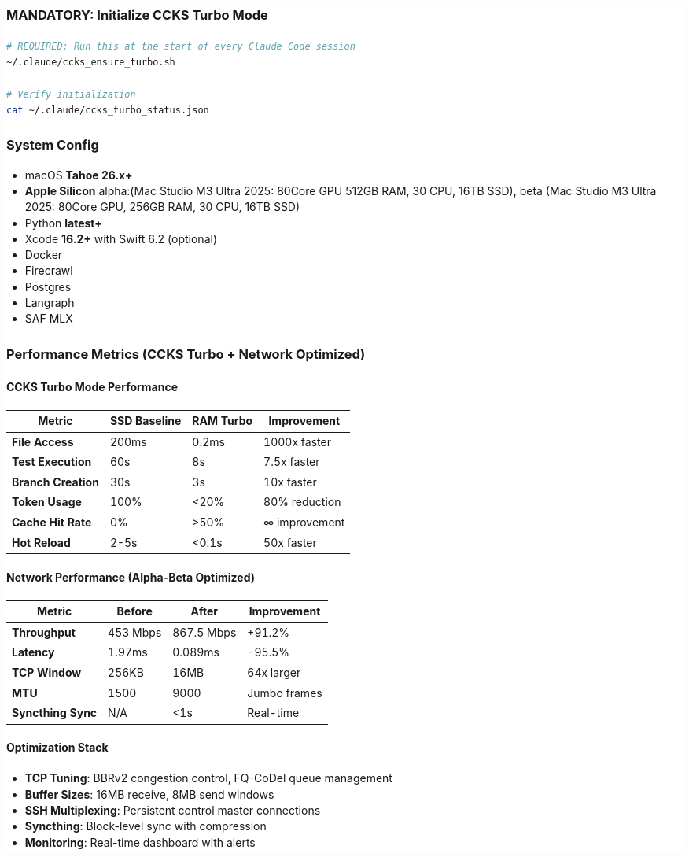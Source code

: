 ### MANDATORY: Initialize CCKS Turbo Mode
```bash
# REQUIRED: Run this at the start of every Claude Code session
~/.claude/ccks_ensure_turbo.sh

# Verify initialization
cat ~/.claude/ccks_turbo_status.json
```

### System Config
- macOS **Tahoe 26.x+**
- **Apple Silicon** alpha:(Mac Studio M3 Ultra 2025:  80Core GPU 512GB RAM, 30 CPU, 16TB SSD), beta (Mac Studio M3 Ultra 2025:  80Core GPU, 256GB RAM, 30 CPU, 16TB SSD)
- Python **latest+**
- Xcode **16.2+** with Swift 6.2 (optional)
- Docker
- Firecrawl
- Postgres
- Langraph
- SAF MLX

### Performance Metrics (CCKS Turbo + Network Optimized)

#### CCKS Turbo Mode Performance
| Metric | SSD Baseline | RAM Turbo | Improvement |
|--------|-------------|-----------|-------------|
| **File Access** | 200ms | 0.2ms | 1000x faster |
| **Test Execution** | 60s | 8s | 7.5x faster |
| **Branch Creation** | 30s | 3s | 10x faster |
| **Token Usage** | 100% | <20% | 80% reduction |
| **Cache Hit Rate** | 0% | >50% | ∞ improvement |
| **Hot Reload** | 2-5s | <0.1s | 50x faster |

#### Network Performance (Alpha-Beta Optimized)
| Metric | Before | After | Improvement |
|--------|--------|-------|-------------|
| **Throughput** | 453 Mbps | 867.5 Mbps | +91.2% |
| **Latency** | 1.97ms | 0.089ms | -95.5% |
| **TCP Window** | 256KB | 16MB | 64x larger |
| **MTU** | 1500 | 9000 | Jumbo frames |
| **Syncthing Sync** | N/A | <1s | Real-time |

#### Optimization Stack
- **TCP Tuning**: BBRv2 congestion control, FQ-CoDel queue management
- **Buffer Sizes**: 16MB receive, 8MB send windows
- **SSH Multiplexing**: Persistent control master connections
- **Syncthing**: Block-level sync with compression
- **Monitoring**: Real-time dashboard with alerts
